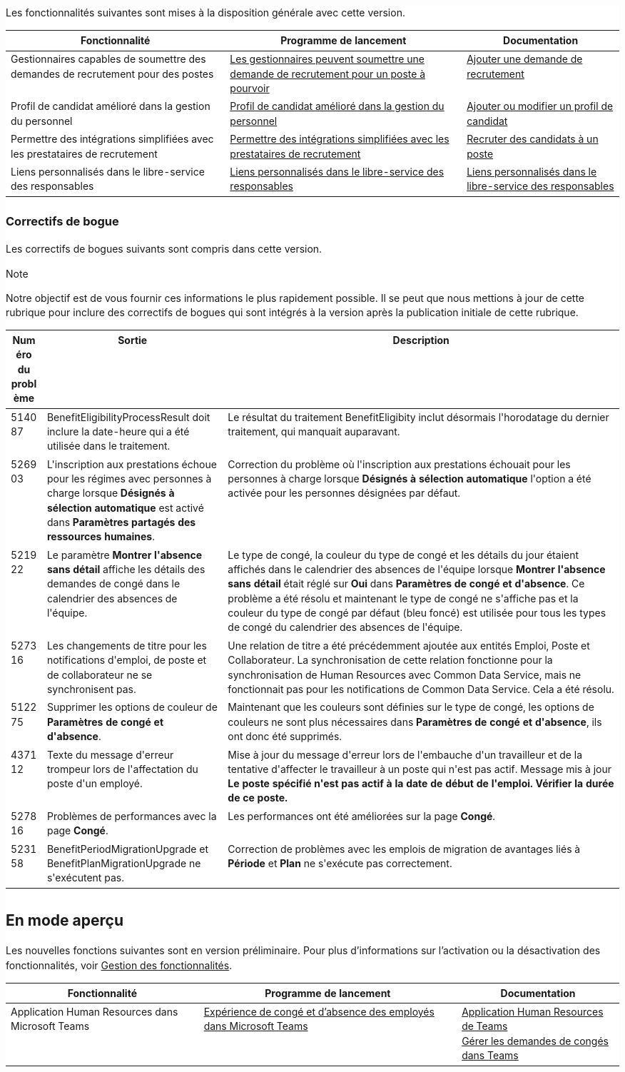 Les fonctionnalités suivantes sont mises à la disposition générale avec cette version.

| Fonctionnalité | Programme de lancement | Documentation |
| --- | --- | --- |
| Gestionnaires capables de soumettre des demandes de recrutement pour des postes | [Les gestionnaires peuvent soumettre une demande de recrutement pour un poste à pourvoir](https://docs.microsoft.com/dynamics365-release-plan/2020wave2/human-resources/dynamics365-human-resources/manager-submit-request-recruit-open-positions) | [Ajouter une demande de recrutement](https://docs.microsoft.com/dynamics365/human-resources/hr-personnel-recruit#add-a-recruiting-request) |
| Profil de candidat amélioré dans la gestion du personnel | [Profil de candidat amélioré dans la gestion du personnel](https://docs.microsoft.com/dynamics365-release-plan/2020wave2/human-resources/dynamics365-human-resources/enhanced-candidate-profile-personnel-management) | [Ajouter ou modifier un profil de candidat](https://docs.microsoft.com/dynamics365/human-resources/hr-personnel-recruit#add-or-edit-a-candidate-profile) |
| Permettre des intégrations simplifiées avec les prestataires de recrutement | [Permettre des intégrations simplifiées avec les prestataires de recrutement](https://docs.microsoft.com/dynamics365-release-plan/2020wave2/human-resources/dynamics365-human-resources/enable-simplified-integration-recruiting-providers) | [Recruter des candidats à un poste](https://docs.microsoft.com/dynamics365/human-resources/hr-personnel-recruit) |
| Liens personnalisés dans le libre-service des responsables | [Liens personnalisés dans le libre-service des responsables](https://docs.microsoft.com/dynamics365-release-plan/2020wave2/human-resources/dynamics365-human-resources/custom-links-manager-self-service) | [Liens personnalisés dans le libre-service des responsables](https://aka.ms/MSSCustomLinks) |


### <a name="bug-fixes"></a>Correctifs de bogue

Les correctifs de bogues suivants sont compris dans cette version.

> [!NOTE]
> Notre objectif est de vous fournir ces informations le plus rapidement possible. Il se peut que nous mettions à jour de cette rubrique pour inclure des correctifs de bogues qui sont intégrés à la version après la publication initiale de cette rubrique.

| Numéro du problème | Sortie | Description |
| --- | --- | --- |
| 514087 | BenefitEligibilityProcessResult doit inclure la date-heure qui a été utilisée dans le traitement. | Le résultat du traitement BenefitEligibity inclut désormais l'horodatage du dernier traitement, qui manquait auparavant. |
| 526903 | L'inscription aux prestations échoue pour les régimes avec personnes à charge lorsque **Désignés à sélection automatique** est activé dans **Paramètres partagés des ressources humaines**. | Correction du problème où l'inscription aux prestations échouait pour les personnes à charge lorsque **Désignés à sélection automatique** l'option a été activée pour les personnes désignées par défaut. |
| 521922 | Le paramètre **Montrer l'absence sans détail** affiche les détails des demandes de congé dans le calendrier des absences de l'équipe. | Le type de congé, la couleur du type de congé et les détails du jour étaient affichés dans le calendrier des absences de l'équipe lorsque **Montrer l'absence sans détail** était réglé sur **Oui** dans **Paramètres de congé et d'absence**. Ce problème a été résolu et maintenant le type de congé ne s'affiche pas et la couleur du type de congé par défaut (bleu foncé) est utilisée pour tous les types de congé du calendrier des absences de l'équipe. |
| 527316 | Les changements de titre pour les notifications d'emploi, de poste et de collaborateur ne se synchronisent pas. | Une relation de titre a été précédemment ajoutée aux entités Emploi, Poste et Collaborateur. La synchronisation de cette relation fonctionne pour la synchronisation de Human Resources avec Common Data Service, mais ne fonctionnait pas pour les notifications de Common Data Service. Cela a été résolu. |
| 512275 | Supprimer les options de couleur de **Paramètres de congé et d'absence**. | Maintenant que les couleurs sont définies sur le type de congé, les options de couleurs ne sont plus nécessaires dans **Paramètres de congé et d'absence**, ils ont donc été supprimés. |
| 437112 | Texte du message d'erreur trompeur lors de l'affectation du poste d'un employé. | Mise à jour du message d'erreur lors de l'embauche d'un travailleur et de la tentative d'affecter le travailleur à un poste qui n'est pas actif. Message mis à jour **Le poste spécifié n'est pas actif à la date de début de l'emploi. Vérifier la durée de ce poste.** |
| 527816 | Problèmes de performances avec la page **Congé**. | Les performances ont été améliorées sur la page **Congé**. |
| 523158 | BenefitPeriodMigrationUpgrade et BenefitPlanMigrationUpgrade ne s'exécutent pas. | Correction de problèmes avec les emplois de migration de avantages liés à **Période** et **Plan** ne s'exécute pas correctement. |

## <a name="in-preview"></a>En mode aperçu

Les nouvelles fonctions suivantes sont en version préliminaire. Pour plus d’informations sur l’activation ou la désactivation des fonctionnalités, voir [Gestion des fonctionnalités](hr-admin-manage-features.md).

| Fonctionnalité | Programme de lancement | Documentation |
| --- | --- | --- |
| Application Human Resources dans Microsoft Teams | [Expérience de congé et d’absence des employés dans Microsoft Teams](https://docs.microsoft.com/dynamics365-release-plan/2020wave1/dynamics365-human-resources/employee-leave-absence-experience-teams) | [Application Human Resources de Teams](https://go.microsoft.com/fwlink/?linkid=2127841)<br>[Gérer les demandes de congés dans Teams](hr-teams-leave-app.md) |